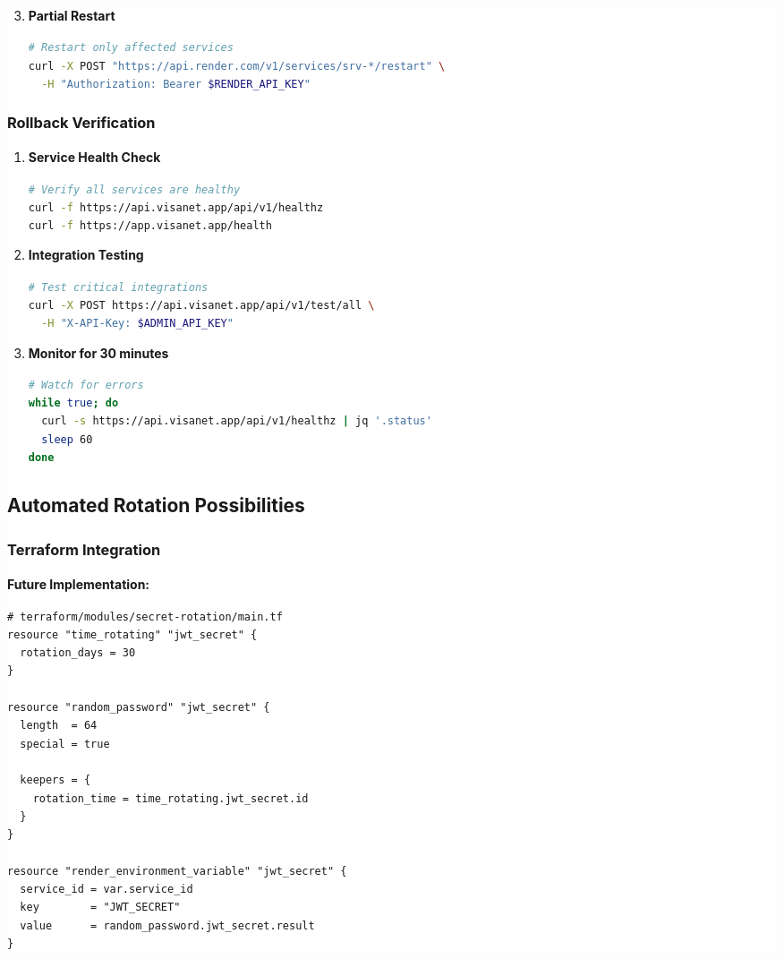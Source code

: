 3. **Partial Restart**
   ```bash
   # Restart only affected services
   curl -X POST "https://api.render.com/v1/services/srv-*/restart" \
     -H "Authorization: Bearer $RENDER_API_KEY"
   ```

### Rollback Verification

1. **Service Health Check**

   ```bash
   # Verify all services are healthy
   curl -f https://api.visanet.app/api/v1/healthz
   curl -f https://app.visanet.app/health
   ```

2. **Integration Testing**

   ```bash
   # Test critical integrations
   curl -X POST https://api.visanet.app/api/v1/test/all \
     -H "X-API-Key: $ADMIN_API_KEY"
   ```

3. **Monitor for 30 minutes**
   ```bash
   # Watch for errors
   while true; do
     curl -s https://api.visanet.app/api/v1/healthz | jq '.status'
     sleep 60
   done
   ```

## Automated Rotation Possibilities

### Terraform Integration

**Future Implementation:**

```hcl
# terraform/modules/secret-rotation/main.tf
resource "time_rotating" "jwt_secret" {
  rotation_days = 30
}

resource "random_password" "jwt_secret" {
  length  = 64
  special = true

  keepers = {
    rotation_time = time_rotating.jwt_secret.id
  }
}

resource "render_environment_variable" "jwt_secret" {
  service_id = var.service_id
  key        = "JWT_SECRET"
  value      = random_password.jwt_secret.result
}
```
